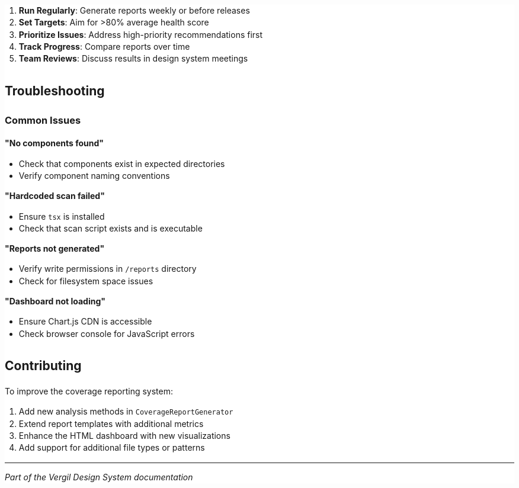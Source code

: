 1. **Run Regularly**: Generate reports weekly or before releases
2. **Set Targets**: Aim for >80% average health score
3. **Prioritize Issues**: Address high-priority recommendations first
4. **Track Progress**: Compare reports over time
5. **Team Reviews**: Discuss results in design system meetings

## Troubleshooting

### Common Issues

**"No components found"**
- Check that components exist in expected directories
- Verify component naming conventions

**"Hardcoded scan failed"**
- Ensure `tsx` is installed
- Check that scan script exists and is executable

**"Reports not generated"**
- Verify write permissions in `/reports` directory
- Check for filesystem space issues

**"Dashboard not loading"**
- Ensure Chart.js CDN is accessible
- Check browser console for JavaScript errors

## Contributing

To improve the coverage reporting system:

1. Add new analysis methods in `CoverageReportGenerator`
2. Extend report templates with additional metrics
3. Enhance the HTML dashboard with new visualizations
4. Add support for additional file types or patterns

---

*Part of the Vergil Design System documentation*